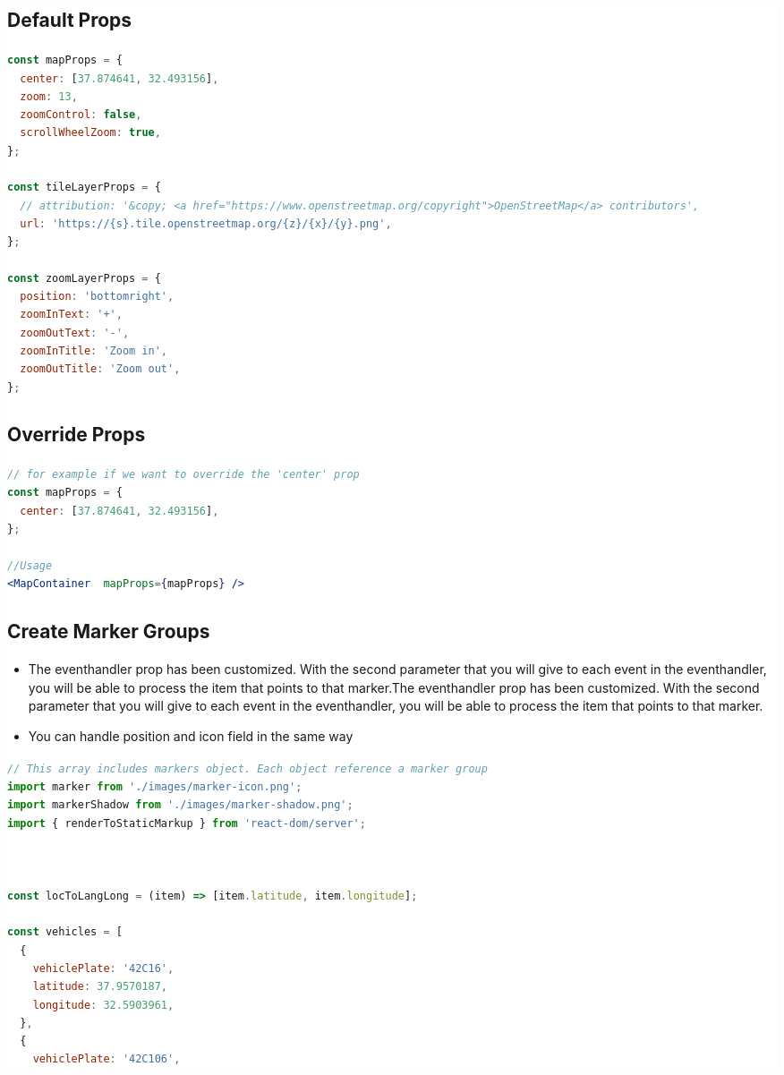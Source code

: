## Default Props
```jsx
const mapProps = {
  center: [37.874641, 32.493156],
  zoom: 13,
  zoomControl: false,
  scrollWheelZoom: true,
};

const tileLayerProps = {
  // attribution: '&copy; <a href="https://www.openstreetmap.org/copyright">OpenStreetMap</a> contributors',
  url: 'https://{s}.tile.openstreetmap.org/{z}/{x}/{y}.png',
};

const zoomLayerProps = {
  position: 'bottomright',
  zoomInText: '+',
  zoomOutText: '-',
  zoomInTitle: 'Zoom in',
  zoomOutTitle: 'Zoom out',
};

```
## Override Props
```jsx
// for example if we want to override the 'center' prop
const mapProps = {
  center: [37.874641, 32.493156],
};

//Usage
<MapContainer  mapProps={mapProps} />
```


## Create Marker Groups
- The eventhandler prop has been customized. With the second parameter that you will give to each event in the eventhandler, you will be able to process the item that points to that marker.The eventhandler prop has been customized. With the second parameter that you will give to each event in the eventhandler, you will be able to process the item that points to that marker.


- You can handle position and icon field in the same way

                                                                                 
```jsx
// This array includes markers object. Each object reference a marker group
import marker from './images/marker-icon.png';
import markerShadow from './images/marker-shadow.png';
import { renderToStaticMarkup } from 'react-dom/server';



const locToLangLong = (item) => [item.latitude, item.longitude];

const vehicles = [
  {
    vehiclePlate: '42C16',
    latitude: 37.9570187,
    longitude: 32.5903961,
  },
  {
    vehiclePlate: '42C106',
```